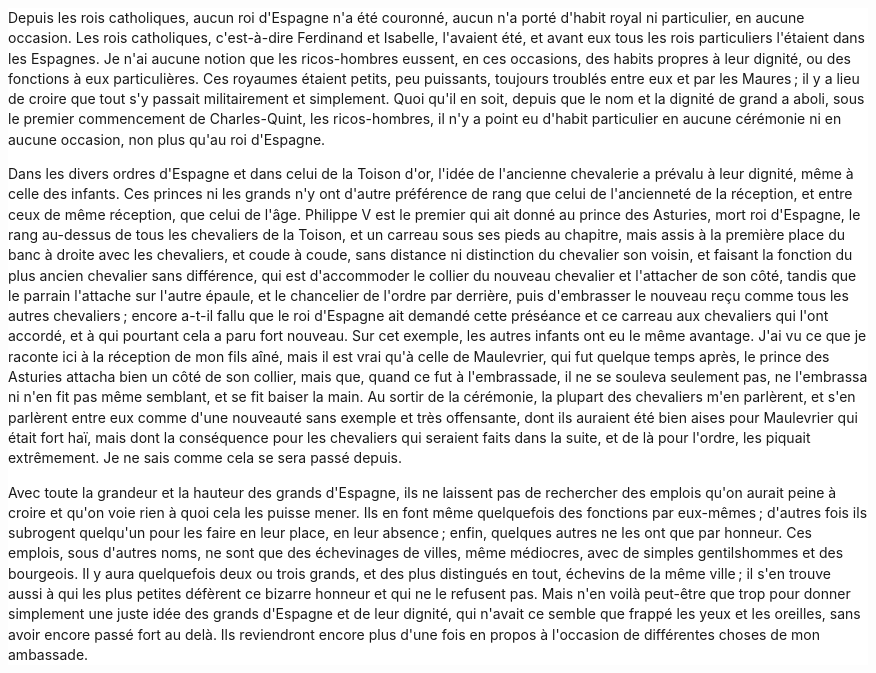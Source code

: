 Depuis les rois catholiques, aucun roi d'Espagne n'a été couronné, aucun n'a
porté d'habit royal ni particulier, en aucune occasion. Les rois catholiques,
c'est-à-dire Ferdinand et Isabelle, l'avaient été, et avant eux tous les rois
particuliers l'étaient dans les Espagnes. Je n'ai aucune notion que les
ricos-hombres eussent, en ces occasions, des habits propres à leur dignité, ou
des fonctions à eux particulières. Ces royaumes étaient petits, peu puissants,
toujours troublés entre eux et par les Maures ; il y a lieu de croire que tout
s'y passait militairement et simplement. Quoi qu'il en soit, depuis que le nom
et la dignité de grand a aboli, sous le premier commencement de Charles-Quint,
les ricos-hombres, il n'y a point eu d'habit particulier en aucune cérémonie
ni en aucune occasion, non plus qu'au roi d'Espagne.

Dans les divers ordres d'Espagne et dans celui de la Toison d'or, l'idée de
l'ancienne chevalerie a prévalu à leur dignité, même à celle des infants. Ces
princes ni les grands n'y ont d'autre préférence de rang que celui de
l'ancienneté de la réception, et entre ceux de même réception, que celui de
l'âge. Philippe V est le premier qui ait donné au prince des Asturies, mort
roi d'Espagne, le rang au-dessus de tous les chevaliers de la Toison, et un
carreau sous ses pieds au chapitre, mais assis à la première place du banc
à droite avec les chevaliers, et coude à coude, sans distance ni distinction
du chevalier son voisin, et faisant la fonction du plus ancien chevalier sans
différence, qui est d'accommoder le collier du nouveau chevalier et l'attacher
de son côté, tandis que le parrain l'attache sur l'autre épaule, et le
chancelier de l'ordre par derrière, puis d'embrasser le nouveau reçu comme
tous les autres chevaliers ; encore a-t-il fallu que le roi d'Espagne ait
demandé cette préséance et ce carreau aux chevaliers qui l'ont accordé, et
à qui pourtant cela a paru fort nouveau. Sur cet exemple, les autres infants
ont eu le même avantage. J'ai vu ce que je raconte ici à la réception de mon
fils aîné, mais il est vrai qu'à celle de Maulevrier, qui fut quelque temps
après, le prince des Asturies attacha bien un côté de son collier, mais que,
quand ce fut à l'embrassade, il ne se souleva seulement pas, ne l'embrassa ni
n'en fit pas même semblant, et se fit baiser la main. Au sortir de la
cérémonie, la plupart des chevaliers m'en parlèrent, et s'en parlèrent entre
eux comme d'une nouveauté sans exemple et très offensante, dont ils auraient
été bien aises pour Maulevrier qui était fort haï, mais dont la conséquence
pour les chevaliers qui seraient faits dans la suite, et de là pour l'ordre,
les piquait extrêmement. Je ne sais comme cela se sera passé depuis.

Avec toute la grandeur et la hauteur des grands d'Espagne, ils ne laissent pas
de rechercher des emplois qu'on aurait peine à croire et qu'on voie rien
à quoi cela les puisse mener. Ils en font même quelquefois des fonctions par
eux-mêmes ; d'autres fois ils subrogent quelqu'un pour les faire en leur place,
en leur absence ; enfin, quelques autres ne les ont que par honneur. Ces
emplois, sous d'autres noms, ne sont que des échevinages de villes, même
médiocres, avec de simples gentilshommes et des bourgeois. Il y aura
quelquefois deux ou trois grands, et des plus distingués en tout, échevins de
la même ville ; il s'en trouve aussi à qui les plus petites défèrent ce bizarre
honneur et qui ne le refusent pas. Mais n'en voilà peut-être que trop pour
donner simplement une juste idée des grands d'Espagne et de leur dignité, qui
n'avait ce semble que frappé les yeux et les oreilles, sans avoir encore passé
fort au delà. Ils reviendront encore plus d'une fois en propos à l'occasion de
différentes choses de mon ambassade.
